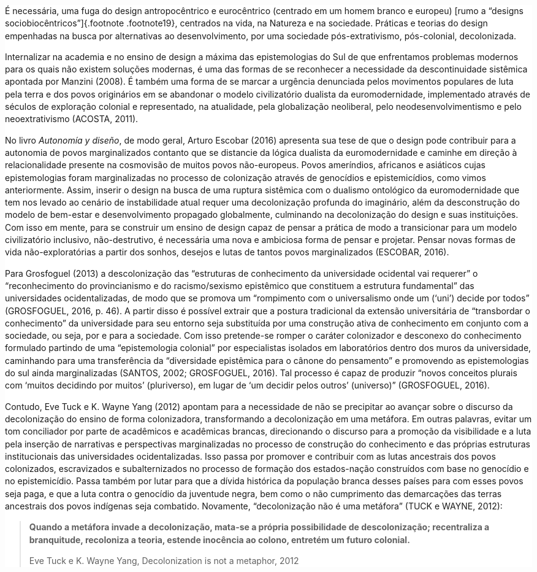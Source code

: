 É necessária, uma fuga do design antropocêntrico e eurocêntrico (centrado em um homem branco e europeu) [rumo a “designs sociobiocêntricos”]{.footnote .footnote19}, centrados na vida, na Natureza e na sociedade. Práticas e teorias do design empenhadas na busca por alternativas ao desenvolvimento, por uma sociedade pós-extrativismo, pós-colonial, decolonizada.

Internalizar na academia e no ensino de design a máxima das epistemologias do Sul de que enfrentamos problemas modernos para os quais não existem soluções modernas, é uma das formas de se reconhecer a necessidade da descontinuidade sistêmica apontada por Manzini (2008). É também uma forma de se marcar a urgência denunciada pelos movimentos populares de luta pela terra e dos povos originários em se abandonar o modelo civilizatório dualista da euromodernidade, implementado através de séculos de exploração colonial e representado, na atualidade, pela globalização neoliberal, pelo neodesenvolvimentismo e pelo neoextrativismo (ACOSTA, 2011).

No livro _Autonomía y diseño_, de modo geral, Arturo Escobar (2016) apresenta sua tese de que o design pode contribuir para a autonomia de povos marginalizados contanto que se distancie da lógica dualista da euromodernidade e caminhe em direção à relacionalidade presente na cosmovisão de muitos povos não-europeus. Povos ameríndios, africanos e asiáticos cujas epistemologias foram marginalizadas no processo de colonização através de genocídios e epistemicídios, como vimos anteriormente. Assim, inserir o design na busca de uma ruptura sistêmica com o dualismo ontológico da euromodernidade que tem nos levado ao cenário de instabilidade atual requer uma decolonização profunda do imaginário, além da desconstrução do modelo de bem-estar e desenvolvimento propagado globalmente, culminando na decolonização do design e suas instituições. Com isso em mente, para se construir um ensino de design capaz de pensar a prática de modo a transicionar para um modelo civilizatório inclusivo, não-destrutivo, é necessária uma nova e ambiciosa forma de pensar e projetar. Pensar novas formas de vida não-exploratórias a partir dos sonhos, desejos e lutas de tantos povos marginalizados (ESCOBAR, 2016).

Para Grosfoguel (2013) a descolonização das “estruturas de conhecimento da universidade ocidental vai requerer” o “reconhecimento do provincianismo e do racismo/sexismo epistêmico que constituem a estrutura fundamental” das universidades ocidentalizadas, de modo que se promova um “rompimento com o universalismo onde um (‘uni’) decide por todos” (GROSFOGUEL, 2016, p. 46). A partir disso é possível extrair que a postura tradicional da extensão universitária de “transbordar o conhecimento” da universidade para seu entorno seja substituída por uma construção ativa de conhecimento em conjunto com a sociedade, ou seja, por e para a sociedade. Com isso pretende-se romper o caráter colonizador e desconexo do conhecimento formulado partindo de uma “epistemologia colonial” por especialistas isolados em laboratórios dentro dos muros da universidade, caminhando para uma transferência da “diversidade epistêmica para o cânone do pensamento” e promovendo as epistemologias do sul ainda marginalizadas (SANTOS, 2002; GROSFOGUEL, 2016). Tal processo é capaz de produzir “novos conceitos plurais com ‘muitos decidindo por muitos’ (pluriverso), em lugar de ‘um decidir pelos outros’ (universo)” (GROSFOGUEL, 2016).

Contudo, Eve Tuck e K. Wayne Yang (2012) apontam para a necessidade de não se precipitar ao avançar sobre o discurso da decolonização do ensino de forma colonizadora, transformando a decolonização em uma metáfora. Em outras palavras, evitar um tom conciliador por parte de acadêmicos e acadêmicas brancas, direcionando o discurso para a promoção da visibilidade e a luta pela inserção de narrativas e perspectivas marginalizadas no processo de construção do conhecimento e das próprias estruturas institucionais das universidades ocidentalizadas. Isso passa por promover e contribuir com as lutas ancestrais dos povos colonizados, escravizados e subalternizados no processo de formação dos estados-nação construídos com base no genocídio e no epistemicídio. Passa também por lutar para que a dívida histórica da população branca desses países para com esses povos seja paga, e que a luta contra o genocídio da juventude negra, bem como o não cumprimento das demarcações das terras ancestrais dos povos indígenas seja combatido. Novamente, “decolonização não é uma metáfora” (TUCK e WAYNE, 2012):

> **Quando a metáfora invade a decolonização, mata-se a própria possibilidade de descolonização; recentraliza a branquitude, recoloniza a teoria, estende inocência ao colono, entretém um futuro colonial.**
> 
> Eve Tuck e K. Wayne Yang, Decolonization is not a metaphor, 2012
